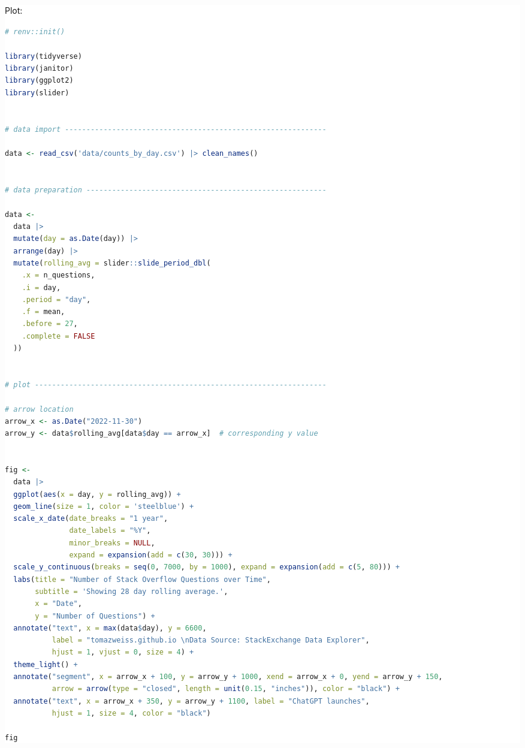 Plot:
``` r
# renv::init()

library(tidyverse)
library(janitor)
library(ggplot2)
library(slider)


# data import -------------------------------------------------------------

data <- read_csv('data/counts_by_day.csv') |> clean_names()


# data preparation --------------------------------------------------------

data <- 
  data |> 
  mutate(day = as.Date(day)) |> 
  arrange(day) |> 
  mutate(rolling_avg = slider::slide_period_dbl(
    .x = n_questions,
    .i = day,
    .period = "day",
    .f = mean,
    .before = 27,
    .complete = FALSE
  ))


# plot --------------------------------------------------------------------

# arrow location
arrow_x <- as.Date("2022-11-30")
arrow_y <- data$rolling_avg[data$day == arrow_x]  # corresponding y value


fig <- 
  data |> 
  ggplot(aes(x = day, y = rolling_avg)) +
  geom_line(size = 1, color = 'steelblue') + 
  scale_x_date(date_breaks = "1 year", 
               date_labels = "%Y", 
               minor_breaks = NULL, 
               expand = expansion(add = c(30, 30))) +
  scale_y_continuous(breaks = seq(0, 7000, by = 1000), expand = expansion(add = c(5, 80))) +
  labs(title = "Number of Stack Overflow Questions over Time", 
       subtitle = 'Showing 28 day rolling average.',
       x = "Date", 
       y = "Number of Questions") +
  annotate("text", x = max(data$day), y = 6600, 
           label = "tomazweiss.github.io \nData Source: StackExchange Data Explorer", 
           hjust = 1, vjust = 0, size = 4) +
  theme_light() +
  annotate("segment", x = arrow_x + 100, y = arrow_y + 1000, xend = arrow_x + 0, yend = arrow_y + 150,
           arrow = arrow(type = "closed", length = unit(0.15, "inches")), color = "black") +
  annotate("text", x = arrow_x + 350, y = arrow_y + 1100, label = "ChatGPT launches",
           hjust = 1, size = 4, color = "black")

fig

```